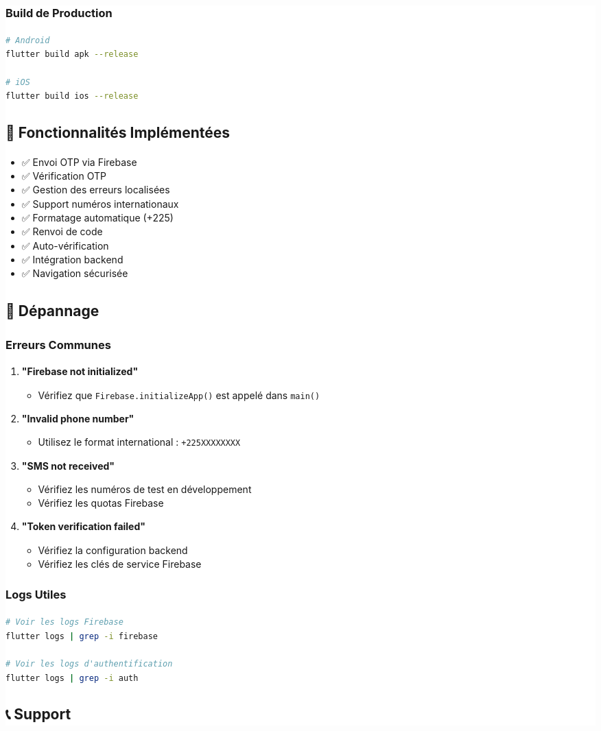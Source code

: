 ### Build de Production

```bash
# Android
flutter build apk --release

# iOS
flutter build ios --release
```

## 📱 Fonctionnalités Implémentées

- ✅ Envoi OTP via Firebase
- ✅ Vérification OTP
- ✅ Gestion des erreurs localisées
- ✅ Support numéros internationaux
- ✅ Formatage automatique (+225)
- ✅ Renvoi de code
- ✅ Auto-vérification
- ✅ Intégration backend
- ✅ Navigation sécurisée

## 🐛 Dépannage

### Erreurs Communes

1. **"Firebase not initialized"**
   - Vérifiez que `Firebase.initializeApp()` est appelé dans `main()`

2. **"Invalid phone number"**
   - Utilisez le format international : `+225XXXXXXXX`

3. **"SMS not received"**
   - Vérifiez les numéros de test en développement
   - Vérifiez les quotas Firebase

4. **"Token verification failed"**
   - Vérifiez la configuration backend
   - Vérifiez les clés de service Firebase

### Logs Utiles

```bash
# Voir les logs Firebase
flutter logs | grep -i firebase

# Voir les logs d'authentification
flutter logs | grep -i auth
```

## 📞 Support
